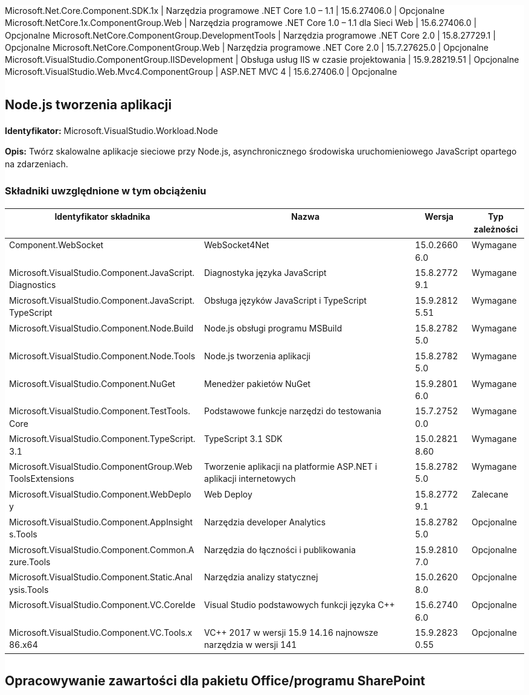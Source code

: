 Microsoft.Net.Core.Component.SDK.1x | Narzędzia programowe .NET Core 1.0 – 1.1 | 15.6.27406.0 | Opcjonalne
Microsoft.NetCore.1x.ComponentGroup.Web | Narzędzia programowe .NET Core 1.0 – 1.1 dla Sieci Web | 15.6.27406.0 | Opcjonalne
Microsoft.NetCore.ComponentGroup.DevelopmentTools | Narzędzia programowe .NET Core 2.0 | 15.8.27729.1 | Opcjonalne
Microsoft.NetCore.ComponentGroup.Web | Narzędzia programowe .NET Core 2.0 | 15.7.27625.0 | Opcjonalne
Microsoft.VisualStudio.ComponentGroup.IISDevelopment | Obsługa usług IIS w czasie projektowania | 15.9.28219.51 | Opcjonalne
Microsoft.VisualStudio.Web.Mvc4.ComponentGroup | ASP.NET MVC 4 | 15.6.27406.0 | Opcjonalne

## <a name="nodejs-development"></a>Node.js tworzenia aplikacji

**Identyfikator:** Microsoft.VisualStudio.Workload.Node

**Opis:** Twórz skalowalne aplikacje sieciowe przy Node.js, asynchronicznego środowiska uruchomieniowego JavaScript opartego na zdarzeniach. 

### <a name="components-included-by-this-workload"></a>Składniki uwzględnione w tym obciążeniu

Identyfikator składnika | Nazwa | Wersja | Typ zależności
--- | --- | --- | ---
Component.WebSocket | WebSocket4Net | 15.0.26606.0 | Wymagane
Microsoft.VisualStudio.Component.JavaScript.Diagnostics | Diagnostyka języka JavaScript | 15.8.27729.1 | Wymagane
Microsoft.VisualStudio.Component.JavaScript.TypeScript | Obsługa języków JavaScript i TypeScript | 15.9.28125.51 | Wymagane
Microsoft.VisualStudio.Component.Node.Build | Node.js obsługi programu MSBuild | 15.8.27825.0 | Wymagane
Microsoft.VisualStudio.Component.Node.Tools | Node.js tworzenia aplikacji | 15.8.27825.0 | Wymagane
Microsoft.VisualStudio.Component.NuGet | Menedżer pakietów NuGet | 15.9.28016.0 | Wymagane
Microsoft.VisualStudio.Component.TestTools.Core | Podstawowe funkcje narzędzi do testowania | 15.7.27520.0 | Wymagane
Microsoft.VisualStudio.Component.TypeScript.3.1 | TypeScript 3.1 SDK | 15.0.28218.60 | Wymagane
Microsoft.VisualStudio.ComponentGroup.WebToolsExtensions | Tworzenie aplikacji na platformie ASP.NET i aplikacji internetowych | 15.8.27825.0 | Wymagane
Microsoft.VisualStudio.Component.WebDeploy | Web Deploy | 15.8.27729.1 | Zalecane
Microsoft.VisualStudio.Component.AppInsights.Tools | Narzędzia developer Analytics | 15.8.27825.0 | Opcjonalne
Microsoft.VisualStudio.Component.Common.Azure.Tools | Narzędzia do łączności i publikowania | 15.9.28107.0 | Opcjonalne
Microsoft.VisualStudio.Component.Static.Analysis.Tools | Narzędzia analizy statycznej | 15.0.26208.0 | Opcjonalne
Microsoft.VisualStudio.Component.VC.CoreIde | Visual Studio podstawowych funkcji języka C++ | 15.6.27406.0 | Opcjonalne
Microsoft.VisualStudio.Component.VC.Tools.x86.x64 | VC++ 2017 w wersji 15.9 14.16 najnowsze narzędzia w wersji 141 | 15.9.28230.55 | Opcjonalne

## <a name="officesharepoint-development"></a>Opracowywanie zawartości dla pakietu Office/programu SharePoint
